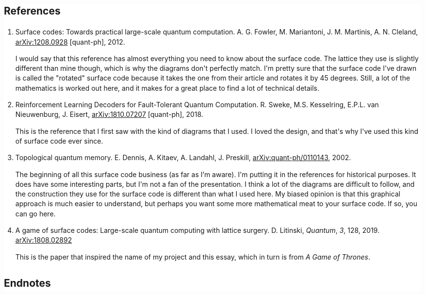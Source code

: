 ## References

1. Surface codes: Towards practical large-scale quantum computation. A. G. Fowler, M. Mariantoni, J. M. Martinis, A. N. Cleland, [arXiv:1208.0928](https://arxiv.org/abs/1208.0928) [quant-ph], 2012.
   
   I would say that this reference has almost everything you need to know about the surface code. The lattice they use is slightly different than mine though, which is why the diagrams don't perfectly match. I'm pretty sure that the surface code I've drawn is called the "rotated" surface code because it takes the one from their article and rotates it by 45 degrees. Still, a lot of the mathematics is worked out here, and it makes for a great place to find a lot of technical details. 
2. Reinforcement Learning Decoders for Fault-Tolerant Quantum Computation. R. Sweke, M.S. Kesselring, E.P.L. van Nieuwenburg, J. Eisert, [arXiv:1810.07207](https://arxiv.org/abs/1810.07207) [quant-ph], 2018.
   
   This is the reference that I first saw with the kind of diagrams that I used. I loved the design, and that's why I've used this kind of surface code ever since.
3. Topological quantum memory. E. Dennis, A. Kitaev, A. Landahl, J. Preskill, [arXiv:quant-ph/0110143](https://arxiv.org/abs/quant-ph/0110143), 2002.
   
   The beginning of all this surface code business (as far as I’m aware). I'm putting it in the references for historical purposes. It does have some interesting parts, but I'm not a fan of the presentation. I think a lot of the diagrams are difficult to follow, and the construction they use for the surface code is different than what I used here. My biased opinion is that this graphical approach is much easier to understand, but perhaps you want some more mathematical meat to your surface code. If so, you can go here.
4. A game of surface codes: Large-scale quantum computing with lattice surgery. D. Litinski, *Quantum*, *3*, 128, 2019. [arXiv:1808.02892](https://arxiv.org/abs/1808.02892)
   
   This is the paper that inspired the name of my project and this essay, which in turn is from *A Game of Thrones*.

## Endnotes

[^1]: Technically, a state is something called a *ray* in the Hilbert space of the system. This is a fancy way of saying that we actually have a whole group of states that are effectively the "same", even if they don't look the same. They are related by something called an overall phase factor, which doesn't change the underlying quantum state since the main thing we care about is having it be normalized to 1.
[^2]: This comes from the fact that the Pauli matrices aren't independent. If you actually perform the multiplication, you will find that XZ = &minus;iY, where *i* is the imaginary unit. This means two things. First, we don't need to have Y stabilizers since X and Z "cover" the space. And second, when we consider errors, we just have to look at X and Z because both happening on the same site introduces a Y error. In particular, a Y error on the lattice would generate a red dot (syndrome) on *all* of plaquettes it touches.
[^3]: A Hamiltonian is what physicists use to describe the dynamics of their system. In the game of quantum theory, the Hamiltonian is the object that goes into the Schrödinger equation iℏ &part;<sub>t</sub>&#10072;&psi;(t)&#10093; = H&#10072;&psi;(t)&#10093;. In the case of the surface code, the Hamiltonian is defined in terms of the stabilizers: H = &minus;J &sum;<sub>p</sub> ( Z<sub>p</sub> + X<sub>p</sub> ), with J &gt; 0. This enforces the stabilizers to all have +1 as their eigenvalues, which will yield the lowest energy to the system.
[^4]: Helper or "ancilla" qubits are qubits which don't form the main part of the algorithm, but serve some purpose. For our case, the helper qubits serve as measuring devices for our stabilizers. This means that each stabilizer has a helper qubit associated with it, apart from the *N<sup>2</sup>* physical qubits we are already using. These are not used for anything else than building the syndrome.
[^5]: Syndromes are a feature of all stabilizer codes, with some codes doing better than others in mapping one specific error to a certain syndrome. If you have a code that can do this, then you can correct errors, since you just have to make a "translator" that tells you that *this* syndrome corresponds to *this* error, and act accordingly.
[^6]: These are called *homology* classes, and for our purposes, they roughly classify what kind of loop we have. There's a lot more to unpack here mathematically, but I won't get into it.
[^7]: The reason each loop has an even number of X errors when looking at them by row has to do with the fact that they are built from stabilizers, and any loop has to "wrap back" on itself. This means you have to cross a row an even number of times before returning to your starting point. This won't be obvious at first, but once you play around with a few examples, you will see the principle at work.
[^8]: For the surface code, we were able to create a logical X and Z operator by taking advantage of how each boundary only has one plaquette colour. This means we only get one logical X and one logical Z operator. However, if we used the surface code's close cousin, the toric code, we can upgrade the number of logical qubits we have from one to two. The reason is that the periodic boundary conditions of the toric code allow you to define a logical X operator along both the horizontal and vertical directions (the same is true for Z). Analyzing the degrees of freedom leads to the result that you get *four* degrees of freedom, or two logical qubits.
[^9]: This is called *fault-tolerance*. The idea is that errors will accumulate during all steps of a computation, and being able to stand robust against all of them is critical to getting any computation to work.

[^10]: The threshold rate was found by establishing a mapping between the surface code and a random-bond Ising model, which has a critical point at this threshold. The details aren't important for this essay, but if you want to know more, Reference 3 has some discussion about it in Section IV, part F.
[^11]: How do we define "best"? There are two aspects at play. On the one hand, we want a decoder which makes the fewest mistakes possible, which means we want to minimize *P<sub>fail</sub>*. On the other hand, I don't care how good your decoder is if it's too slow. After all, we're hoping to implement these during a computation, so time is of the essence. If you're slower than the rate at which errors occur, the decoder will become overwhelmed and be of no use. So there's a tradeoff to be made between accuracy and efficiency. For an actual quantum computer, we need the decoder to be good at both.